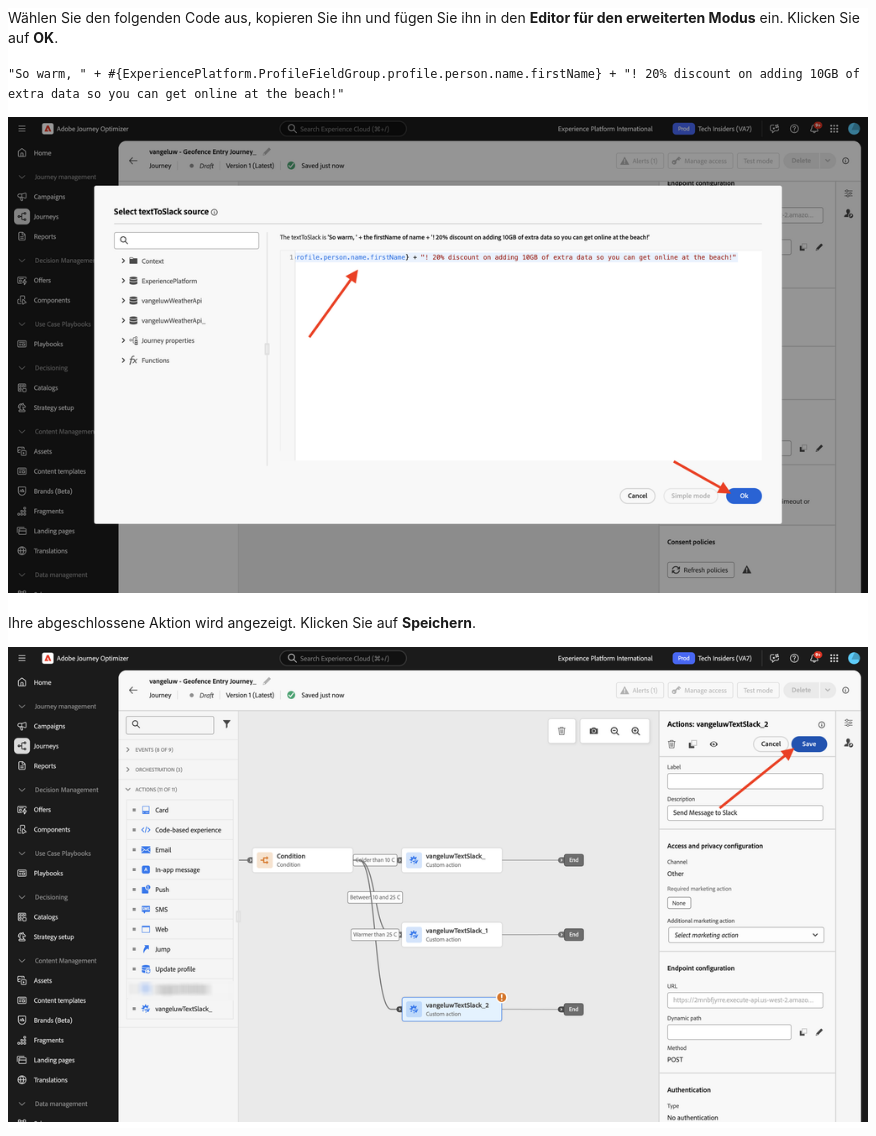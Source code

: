 Wählen Sie den folgenden Code aus, kopieren Sie ihn und fügen Sie ihn in den **Editor für den erweiterten Modus** ein. Klicken Sie auf **OK**.

`"So warm, " + #{ExperiencePlatform.ProfileFieldGroup.profile.person.name.firstName} + "! 20% discount on adding 10GB of extra data so you can get online at the beach!"`

![Demo](./images/jod21.png)

Ihre abgeschlossene Aktion wird angezeigt. Klicken Sie auf **Speichern**.

![Demo](./images/jod22.png)
